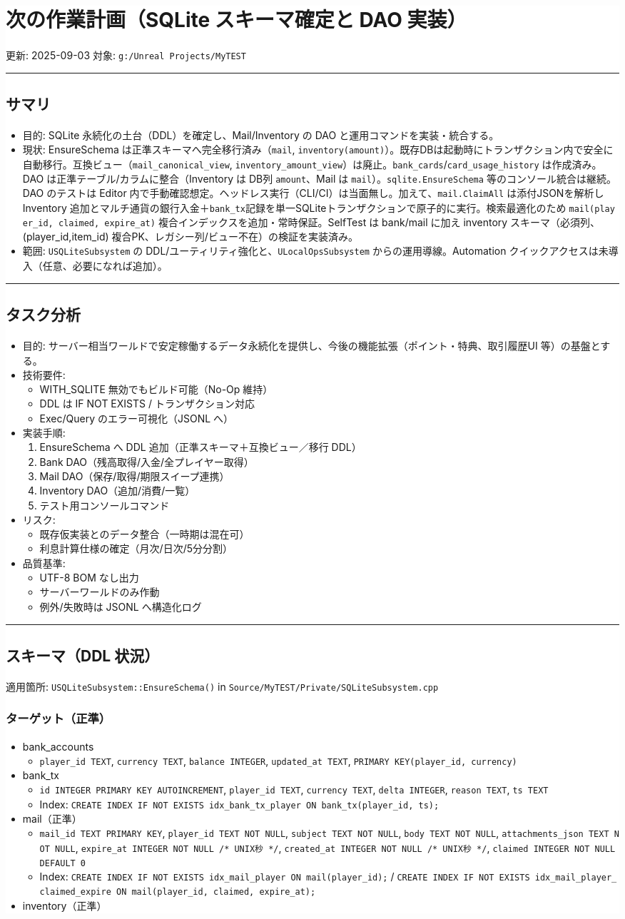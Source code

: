 # 次の作業計画（SQLite スキーマ確定と DAO 実装）

更新: 2025-09-03
対象: `g:/Unreal Projects/MyTEST`

---

## サマリ
- 目的: SQLite 永続化の土台（DDL）を確定し、Mail/Inventory の DAO と運用コマンドを実装・統合する。
- 現状: EnsureSchema は正準スキーマへ完全移行済み（`mail`, `inventory(amount)`）。既存DBは起動時にトランザクション内で安全に自動移行。互換ビュー（`mail_canonical_view`, `inventory_amount_view`）は廃止。`bank_cards`/`card_usage_history` は作成済み。DAO は正準テーブル/カラムに整合（Inventory は DB列 `amount`、Mail は `mail`）。`sqlite.EnsureSchema` 等のコンソール統合は継続。DAO のテストは Editor 内で手動確認想定。ヘッドレス実行（CLI/CI）は当面無し。加えて、`mail.ClaimAll` は添付JSONを解析し Inventory 追加とマルチ通貨の銀行入金＋`bank_tx`記録を単一SQLiteトランザクションで原子的に実行。検索最適化のため `mail(player_id, claimed, expire_at)` 複合インデックスを追加・常時保証。SelfTest は bank/mail に加え inventory スキーマ（必須列、(player_id,item_id) 複合PK、レガシー列/ビュー不在）の検証を実装済み。
- 範囲: `USQLiteSubsystem` の DDL/ユーティリティ強化と、`ULocalOpsSubsystem` からの運用導線。Automation クイックアクセスは未導入（任意、必要になれば追加）。

---

## タスク分析
- 目的: サーバー相当ワールドで安定稼働するデータ永続化を提供し、今後の機能拡張（ポイント・特典、取引履歴UI 等）の基盤とする。
- 技術要件:
  - WITH_SQLITE 無効でもビルド可能（No-Op 維持）
  - DDL は IF NOT EXISTS / トランザクション対応
  - Exec/Query のエラー可視化（JSONL へ）
- 実装手順:
  1) EnsureSchema へ DDL 追加（正準スキーマ＋互換ビュー／移行 DDL）
  2) Bank DAO（残高取得/入金/全プレイヤー取得）
  3) Mail DAO（保存/取得/期限スイープ連携）
  4) Inventory DAO（追加/消費/一覧）
  5) テスト用コンソールコマンド
- リスク:
  - 既存仮実装とのデータ整合（一時期は混在可）
  - 利息計算仕様の確定（月次/日次/5分分割）
- 品質基準:
  - UTF-8 BOM なし出力
  - サーバーワールドのみ作動
  - 例外/失敗時は JSONL へ構造化ログ

---

## スキーマ（DDL 状況）
適用箇所: `USQLiteSubsystem::EnsureSchema()` in `Source/MyTEST/Private/SQLiteSubsystem.cpp`

### ターゲット（正準）
- bank_accounts
  - `player_id TEXT`, `currency TEXT`, `balance INTEGER`, `updated_at TEXT`, `PRIMARY KEY(player_id, currency)`
- bank_tx
  - `id INTEGER PRIMARY KEY AUTOINCREMENT`, `player_id TEXT`, `currency TEXT`, `delta INTEGER`, `reason TEXT`, `ts TEXT`
  - Index: `CREATE INDEX IF NOT EXISTS idx_bank_tx_player ON bank_tx(player_id, ts);`
- mail（正準）
  - `mail_id TEXT PRIMARY KEY`, `player_id TEXT NOT NULL`, `subject TEXT NOT NULL`, `body TEXT NOT NULL`, `attachments_json TEXT NOT NULL`, `expire_at INTEGER NOT NULL /* UNIX秒 */`, `created_at INTEGER NOT NULL /* UNIX秒 */`, `claimed INTEGER NOT NULL DEFAULT 0`
  - Index: `CREATE INDEX IF NOT EXISTS idx_mail_player ON mail(player_id);` / `CREATE INDEX IF NOT EXISTS idx_mail_player_claimed_expire ON mail(player_id, claimed, expire_at);`
- inventory（正準）